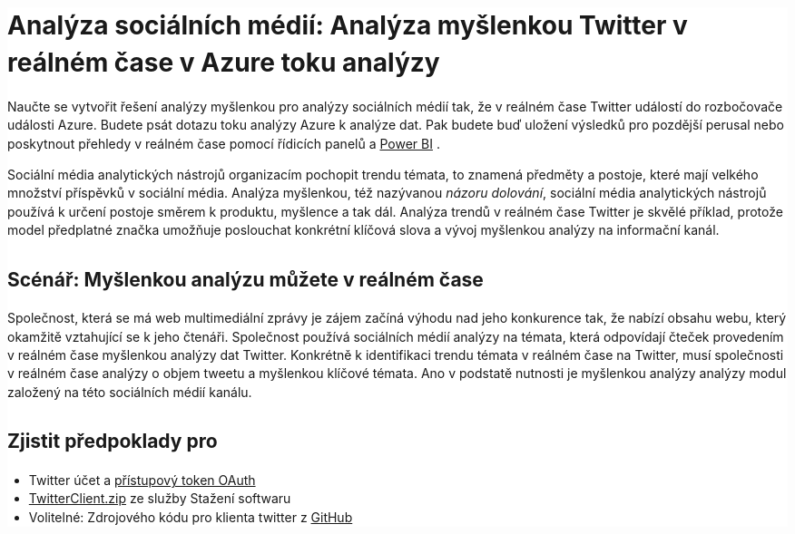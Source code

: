 <properties
    pageTitle="Data v reálném Twitter myšlenkou analýzy pomocí analýzy toku | Microsoft Azure"
    description="Zjistěte, jak pro účely analýzy myšlenkou v reálném čase Twitter toku analýzy. Podrobné pokyny z události generování s daty v živé řídicího panelu."
    keywords="analýza trendů v reálném čase twitter myšlenkou analýzy, sociálních médií, analýzy příklad analýzy trendu"
    services="stream-analytics"
    documentationCenter=""
    authors="jeffstokes72"
    manager="jhubbard"
    editor="cgronlun"/>

<tags
    ms.service="stream-analytics"
    ms.devlang="na"
    ms.topic="article"
    ms.tgt_pltfrm="na"
    ms.workload="big-data"
    ms.date="09/26/2016"
    ms.author="jeffstok"/>


# <a name="social-media-analysis-real-time-twitter-sentiment-analysis-in-azure-stream-analytics"></a>Analýza sociálních médií: Analýza myšlenkou Twitter v reálném čase v Azure toku analýzy

Naučte se vytvořit řešení analýzy myšlenkou pro analýzy sociálních médií tak, že v reálném čase Twitter událostí do rozbočovače události Azure. Budete psát dotazu toku analýzy Azure k analýze dat. Pak budete buď uložení výsledků pro pozdější perusal nebo poskytnout přehledy v reálném čase pomocí řídicích panelů a [Power BI](https://powerbi.com/) .

Sociální média analytických nástrojů organizacím pochopit trendu témata, to znamená předměty a postoje, které mají velkého množství příspěvků v sociální média. Analýza myšlenkou, též nazývanou *názoru dolování*, sociální média analytických nástrojů používá k určení postoje směrem k produktu, myšlence a tak dál. Analýza trendů v reálném čase Twitter je skvělé příklad, protože model předplatné značka umožňuje poslouchat konkrétní klíčová slova a vývoj myšlenkou analýzy na informační kanál.

## <a name="scenario-sentiment-analysis-in-real-time"></a>Scénář: Myšlenkou analýzu můžete v reálném čase

Společnost, která se má web multimediální zprávy je zájem začíná výhodu nad jeho konkurence tak, že nabízí obsahu webu, který okamžitě vztahující se k jeho čtenáři. Společnost používá sociálních médií analýzy na témata, která odpovídají čteček provedením v reálném čase myšlenkou analýzy dat Twitter. Konkrétně k identifikaci trendu témata v reálném čase na Twitter, musí společnosti v reálném čase analýzy o objem tweetu a myšlenkou klíčové témata. Ano v podstatě nutnosti je myšlenkou analýzy analýzy modul založený na této sociálních médií kanálu.

## <a name="prerequisites"></a>Zjistit předpoklady pro
-   Twitter účet a [přístupový token OAuth](https://dev.twitter.com/oauth/overview/application-owner-access-tokens)
-   [TwitterClient.zip](http://download.microsoft.com/download/1/7/4/1744EE47-63D0-4B9D-9ECF-E379D15F4586/TwitterClient.zip) ze služby Stažení softwaru
-   Volitelné: Zdrojového kódu pro klienta twitter z [GitHub](https://aka.ms/azure-stream-analytics-twitterclient)
